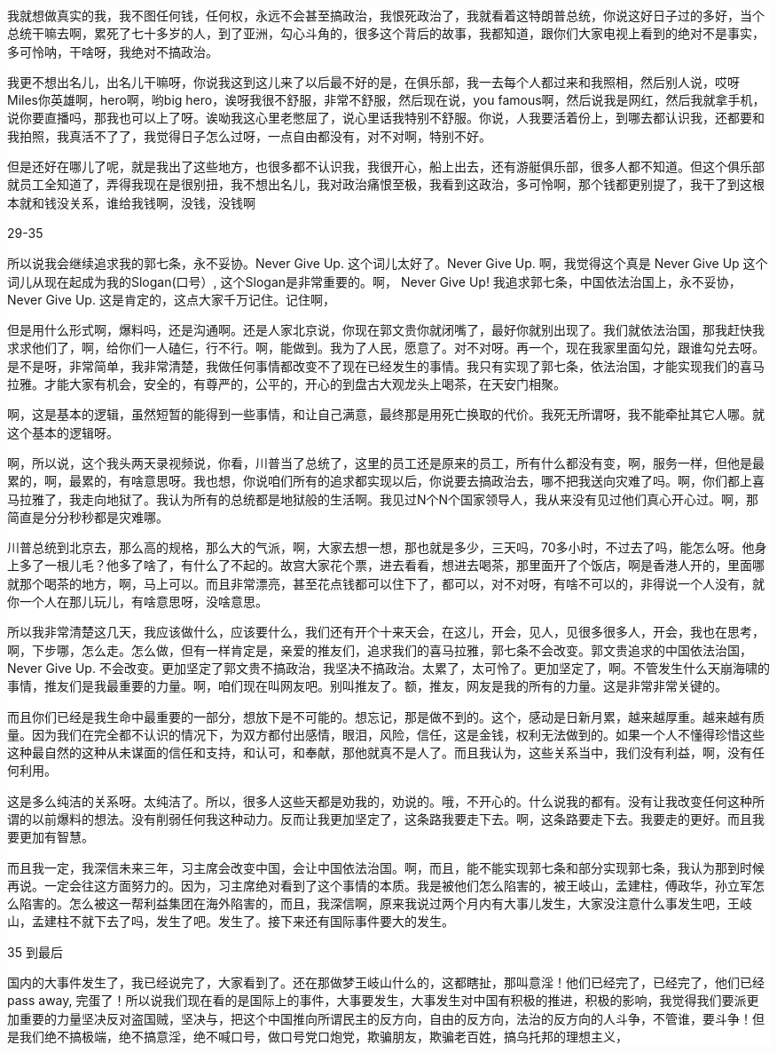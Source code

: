 我就想做真实的我，我不图任何钱，任何权，永远不会甚至搞政治，我恨死政治了，我就看着这特朗普总统，你说这好日子过的多好，当个总统干嘛去啊，累死了七十多岁的人，到了亚洲，勾心斗角的，很多这个背后的故事，我都知道，跟你们大家电视上看到的绝对不是事实，多可怜呐，干啥呀，我绝对不搞政治。

我更不想出名儿，出名儿干嘛呀，你说我这到这儿来了以后最不好的是，在俱乐部，我一去每个人都过来和我照相，然后别人说，哎呀Miles你英雄啊，hero啊，哟big hero，诶呀我很不舒服，非常不舒服，然后现在说，you famous啊，然后说我是网红，然后我就拿手机，说你要直播吗，那我也可以上了呀。诶呦我这心里老憋屈了，说心里话我特别不舒服。你说，人我要活着份上，到哪去都认识我，还都要和我拍照，我真活不了了，我觉得日子怎么过呀，一点自由都没有，对不对啊，特别不好。

但是还好在哪儿了呢，就是我出了这些地方，也很多都不认识我，我很开心，船上出去，还有游艇俱乐部，很多人都不知道。但这个俱乐部就员工全知道了，弄得我现在是很别扭，我不想出名儿，我对政治痛恨至极，我看到这政治，多可怜啊，那个钱都更别提了，我干了到这根本就和钱没关系，谁给我钱啊，没钱，没钱啊



29-35

所以说我会继续追求我的郭七条，永不妥协。Never Give Up.&nbsp;这个词儿太好了。Never Give Up.&nbsp;啊，我觉得这个真是&nbsp;Never Give Up&nbsp;这个词儿从现在起成为我的Slogan(口号）,&nbsp;这个Slogan是非常重要的。啊，&nbsp;Never Give Up!&nbsp;我追求郭七条，中国依法治国上，永不妥协，Never Give Up.&nbsp;这是肯定的，这点大家千万记住。记住啊，



但是用什么形式啊，爆料吗，还是沟通啊。还是人家北京说，你现在郭文贵你就闭嘴了，最好你就别出现了。我们就依法治国，那我赶快我求求他们了，啊，给你们一人磕仨，行不行。啊，能做到。我为了人民，愿意了。对不对呀。再一个，现在我家里面勾兑，跟谁勾兑去呀。是不是呀，非常简单，我非常清楚，我做任何事情都改变不了现在已经发生的事情。我只有实现了郭七条，依法治国，才能实现我们的喜马拉雅。才能大家有机会，安全的，有尊严的，公平的，开心的到盘古大观龙头上喝茶，在天安门相聚。



啊，这是基本的逻辑，虽然短暂的能得到一些事情，和让自己满意，最终那是用死亡换取的代价。我死无所谓呀，我不能牵扯其它人哪。就这个基本的逻辑呀。



啊，所以说，这个我头两天录视频说，你看，川普当了总统了，这里的员工还是原来的员工，所有什么都没有变，啊，服务一样，但他是最累的，啊，最累的，有啥意思呀。我也想，你说咱们所有的追求都实现以后，你说要去搞政治去，哪不把我送向灾难了吗。啊，你们都上喜马拉雅了，我走向地狱了。我认为所有的总统都是地狱般的生活啊。我见过N个N个国家领导人，我从来没有见过他们真心开心过。啊，那简直是分分秒秒都是灾难哪。



川普总统到北京去，那么高的规格，那么大的气派，啊，大家去想一想，那也就是多少，三天吗，70多小时，不过去了吗，能怎么呀。他身上多了一根儿毛？他多了啥了，有什么了不起的。故宫大家花个票，进去看看，想进去喝茶，那里面开了个饭店，啊是香港人开的，里面哪就那个喝茶的地方，啊，马上可以。而且非常漂亮，甚至花点钱都可以住下了，都可以，对不对呀，有啥不可以的，非得说一个人没有，就你一个人在那儿玩儿，有啥意思呀，没啥意思。



所以我非常清楚这几天，我应该做什么，应该要什么，我们还有开个十来天会，在这儿，开会，见人，见很多很多人，开会，我也在思考，啊，下步哪，怎么走。怎么做，但有一样肯定是，亲爱的推友们，追求我们的喜马拉雅，郭七条不会改变。郭文贵追求的中国依法治国，Never Give Up.&nbsp;不会改变。更加坚定了郭文贵不搞政治，我坚决不搞政治。太累了，太可怜了。更加坚定了，啊。不管发生什么天崩海啸的事情，推友们是我最重要的力量。啊，咱们现在叫网友吧。别叫推友了。额，推友，网友是我的所有的力量。这是非常非常关键的。



而且你们已经是我生命中最重要的一部分，想放下是不可能的。想忘记，那是做不到的。这个，感动是日新月累，越来越厚重。越来越有质量。因为我们在完全都不认识的情况下，为双方都付出感情，眼泪，风险，信任，这是金钱，权利无法做到的。如果一个人不懂得珍惜这些这种最自然的这种从未谋面的信任和支持，和认可，和奉献，那他就真不是人了。而且我认为，这些关系当中，我们没有利益，啊，没有任何利用。



这是多么纯洁的关系呀。太纯洁了。所以，很多人这些天都是劝我的，劝说的。哦，不开心的。什么说我的都有。没有让我改变任何这种所谓的以前爆料的想法。没有削弱任何我这种动力。反而让我更加坚定了，这条路我要走下去。啊，这条路要走下去。我要走的更好。而且我要更加有智慧。



而且我一定，我深信未来三年，习主席会改变中国，会让中国依法治国。啊，而且，能不能实现郭七条和部分实现郭七条，我认为那到时候再说。一定会往这方面努力的。因为，习主席绝对看到了这个事情的本质。我是被他们怎么陷害的，被王岐山，孟建柱，傅政华，孙立军怎么陷害的。怎么被这一帮利益集团在海外陷害的，而且，我深信啊，原来我说过两个月内有大事儿发生，大家没注意什么事发生吧，王岐山，孟建柱不就下去了吗，发生了吧。发生了。接下来还有国际事件要大的发生。



35&nbsp;到最后

国内的大事件发生了，我已经说完了，大家看到了。还在那做梦王岐山什么的，这都瞎扯，那叫意淫！他们已经完了，已经完了，他们已经pass away,&nbsp;完蛋了！所以说我们现在看的是国际上的事件，大事要发生，大事发生对中国有积极的推进，积极的影响，我觉得我们要派更加重要的力量坚决反对盗国贼，坚决与，把这个中国推向所谓民主的反方向，自由的反方向，法治的反方向的人斗争，不管谁，要斗争！但是我们绝不搞极端，绝不搞意淫，绝不喊口号，做口号党口炮党，欺骗朋友，欺骗老百姓，搞乌托邦的理想主义，
